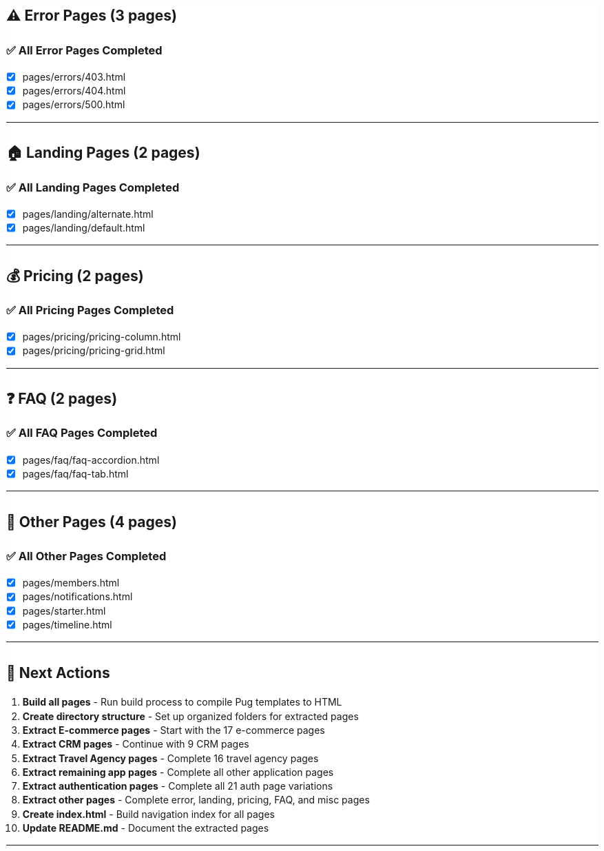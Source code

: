 
## ⚠️ Error Pages (3 pages)

### ✅ All Error Pages Completed
- [x] pages/errors/403.html
- [x] pages/errors/404.html
- [x] pages/errors/500.html

---

## 🏠 Landing Pages (2 pages)

### ✅ All Landing Pages Completed
- [x] pages/landing/alternate.html
- [x] pages/landing/default.html

---

## 💰 Pricing (2 pages)

### ✅ All Pricing Pages Completed
- [x] pages/pricing/pricing-column.html
- [x] pages/pricing/pricing-grid.html

---

## ❓ FAQ (2 pages)

### ✅ All FAQ Pages Completed
- [x] pages/faq/faq-accordion.html
- [x] pages/faq/faq-tab.html

---

## 📄 Other Pages (4 pages)

### ✅ All Other Pages Completed
- [x] pages/members.html
- [x] pages/notifications.html
- [x] pages/starter.html
- [x] pages/timeline.html

---

## 🎯 Next Actions

1. **Build all pages** - Run build process to compile Pug templates to HTML
2. **Create directory structure** - Set up organized folders for extracted pages
3. **Extract E-commerce pages** - Start with the 17 e-commerce pages
4. **Extract CRM pages** - Continue with 9 CRM pages
5. **Extract Travel Agency pages** - Complete 16 travel agency pages
6. **Extract remaining app pages** - Complete all other application pages
7. **Extract authentication pages** - Complete all 21 auth page variations
8. **Extract other pages** - Complete error, landing, pricing, FAQ, and misc pages
9. **Create index.html** - Build navigation index for all pages
10. **Update README.md** - Document the extracted pages

---